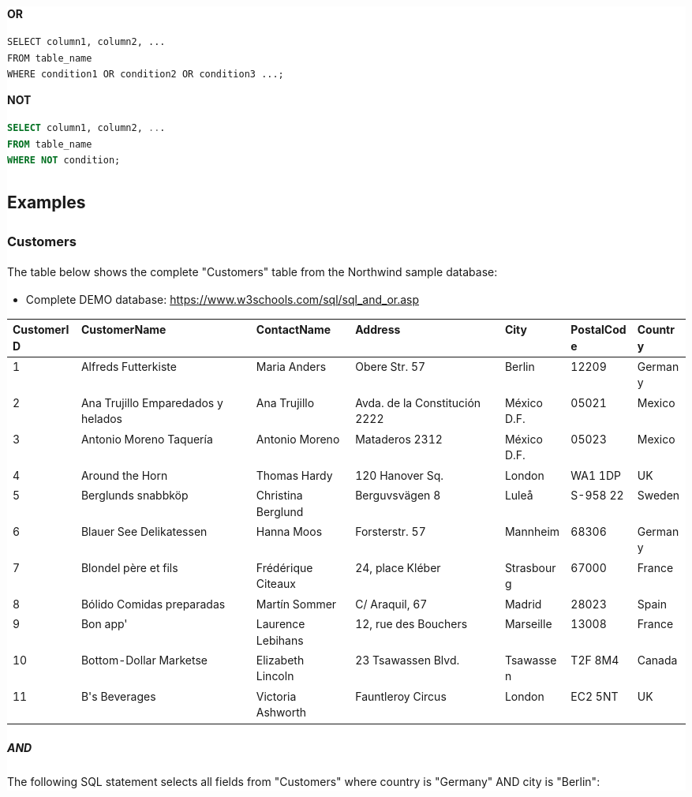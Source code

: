 

**OR**

```
SELECT column1, column2, ...
FROM table_name
WHERE condition1 OR condition2 OR condition3 ...;
```



**NOT**

```SQL
SELECT column1, column2, ...
FROM table_name
WHERE NOT condition;
```



## Examples  

### Customers

The table below shows the complete "Customers" table from the Northwind sample database:

- Complete DEMO database: https://www.w3schools.com/sql/sql_and_or.asp

| CustomerID | CustomerName                       | ContactName        | Address                       | City        | PostalCode | Country |
| :--------- | :--------------------------------- | :----------------- | :---------------------------- | :---------- | :--------- | :------ |
| 1          | Alfreds Futterkiste                | Maria Anders       | Obere Str. 57                 | Berlin      | 12209      | Germany |
| 2          | Ana Trujillo Emparedados y helados | Ana Trujillo       | Avda. de la Constitución 2222 | México D.F. | 05021      | Mexico  |
| 3          | Antonio Moreno Taquería            | Antonio Moreno     | Mataderos 2312                | México D.F. | 05023      | Mexico  |
| 4          | Around the Horn                    | Thomas Hardy       | 120 Hanover Sq.               | London      | WA1 1DP    | UK      |
| 5          | Berglunds snabbköp                 | Christina Berglund | Berguvsvägen 8                | Luleå       | S-958 22   | Sweden  |
| 6          | Blauer See Delikatessen            | Hanna Moos         | Forsterstr. 57                | Mannheim    | 68306      | Germany |
| 7          | Blondel père et fils               | Frédérique Citeaux | 24, place Kléber              | Strasbourg  | 67000      | France  |
| 8          | Bólido Comidas preparadas          | Martín Sommer      | C/ Araquil, 67                | Madrid      | 28023      | Spain   |
| 9          | Bon app'                           | Laurence Lebihans  | 12, rue des Bouchers          | Marseille   | 13008      | France  |
| 10         | Bottom-Dollar Marketse             | Elizabeth Lincoln  | 23 Tsawassen Blvd.            | Tsawassen   | T2F 8M4    | Canada  |
| 11         | B's Beverages                      | Victoria Ashworth  | Fauntleroy Circus             | London      | EC2 5NT    | UK      |



##### **AND**

The following SQL statement selects all fields from "Customers" where country is "Germany" AND city is "Berlin":
